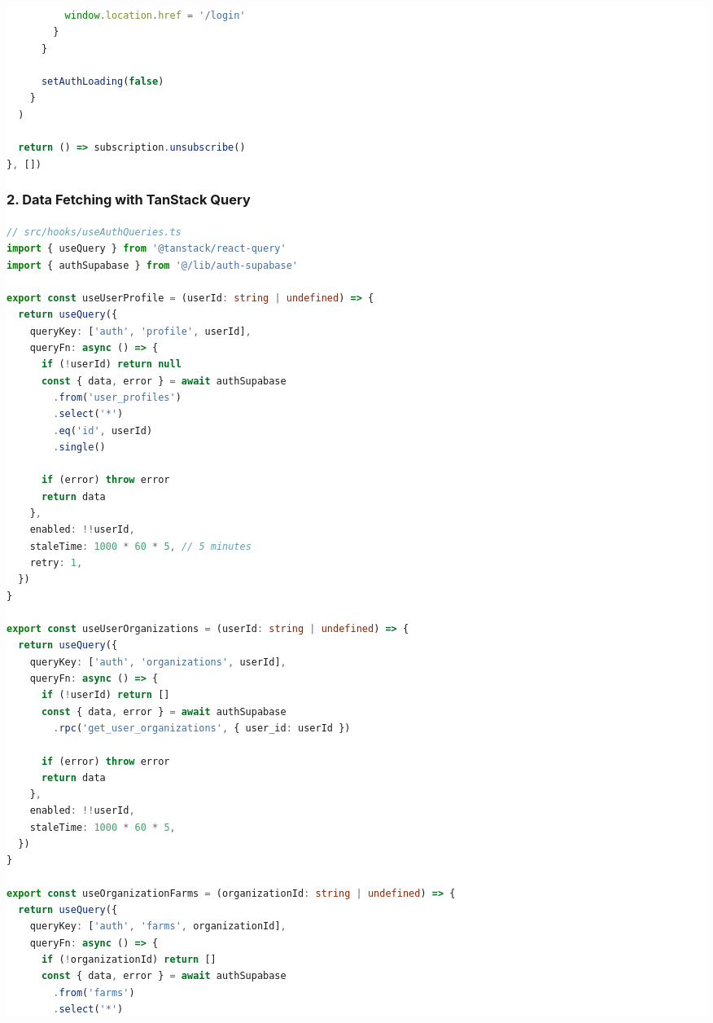 ```typescript
          window.location.href = '/login'
        }
      }

      setAuthLoading(false)
    }
  )

  return () => subscription.unsubscribe()
}, [])
```

### 2. Data Fetching with TanStack Query

```typescript
// src/hooks/useAuthQueries.ts
import { useQuery } from '@tanstack/react-query'
import { authSupabase } from '@/lib/auth-supabase'

export const useUserProfile = (userId: string | undefined) => {
  return useQuery({
    queryKey: ['auth', 'profile', userId],
    queryFn: async () => {
      if (!userId) return null
      const { data, error } = await authSupabase
        .from('user_profiles')
        .select('*')
        .eq('id', userId)
        .single()

      if (error) throw error
      return data
    },
    enabled: !!userId,
    staleTime: 1000 * 60 * 5, // 5 minutes
    retry: 1,
  })
}

export const useUserOrganizations = (userId: string | undefined) => {
  return useQuery({
    queryKey: ['auth', 'organizations', userId],
    queryFn: async () => {
      if (!userId) return []
      const { data, error } = await authSupabase
        .rpc('get_user_organizations', { user_id: userId })

      if (error) throw error
      return data
    },
    enabled: !!userId,
    staleTime: 1000 * 60 * 5,
  })
}

export const useOrganizationFarms = (organizationId: string | undefined) => {
  return useQuery({
    queryKey: ['auth', 'farms', organizationId],
    queryFn: async () => {
      if (!organizationId) return []
      const { data, error } = await authSupabase
        .from('farms')
        .select('*')
```